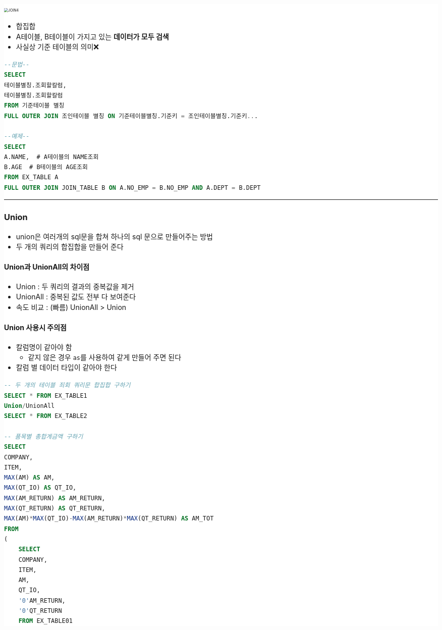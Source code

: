 <img src="https://t1.daumcdn.net/cfile/tistory/99195F345A8149391B" alt="JOIN4" style="zoom:50%;" />

- 합집합
- A테이블, B테이블이 가지고 있는 **데이터가 모두 검색**
- 사실상 기준 테이블의 의미❌

```sql
--문법--
SELECT
테이블별칭.조회할칼럼,
테이블별칭.조회할칼럼
FROM 기준테이블 별칭
FULL OUTER JOIN 조인테이블 별칭 ON 기준테이블별칭.기준키 = 조인테이블별칭.기준키...

--예제--
SELECT
A.NAME,  # A테이블의 NAME조회
B.AGE  # B테이블의 AGE조회
FROM EX_TABLE A
FULL OUTER JOIN JOIN_TABLE B ON A.NO_EMP = B.NO_EMP AND A.DEPT = B.DEPT
```

--------------------

### Union

- union은 여러개의 sql문을 합쳐 하나의 sql 문으로 만들어주는 방법
- 두 개의 쿼리의 합집합을 만들어 준다

#### Union과 UnionAll의 차이점

- Union : 두 쿼리의 결과의 중복값을 제거
- UnionAll : 중복된 값도 전부 다 보여준다
- 속도 비교 : (빠름) UnionAll > Union

#### Union 사용시 주의점

- 칼럼명이 같아야 함
  - 같지 않은 경우 `as`를 사용하여 같게 만들어 주면 된다
- 칼럼 별 데이터 타입이 같아야 한다

```sql
-- 두 개의 테이블 죄회 쿼리문 합집합 구하기
SELECT * FROM EX_TABLE1
Union/UnionAll
SELECT * FROM EX_TABLE2

-- 품목별 총합계금액 구하기
SELECT
COMPANY, 
ITEM,
MAX(AM) AS AM,
MAX(QT_IO) AS QT_IO,
MAX(AM_RETURN) AS AM_RETURN,
MAX(QT_RETURN) AS QT_RETURN,
MAX(AM)*MAX(QT_IO)-MAX(AM_RETURN)*MAX(QT_RETURN) AS AM_TOT
FROM
(
    SELECT
    COMPANY,
    ITEM,
    AM,
    QT_IO,
    '0'AM_RETURN,
    '0'QT_RETURN
    FROM EX_TABLE01
```